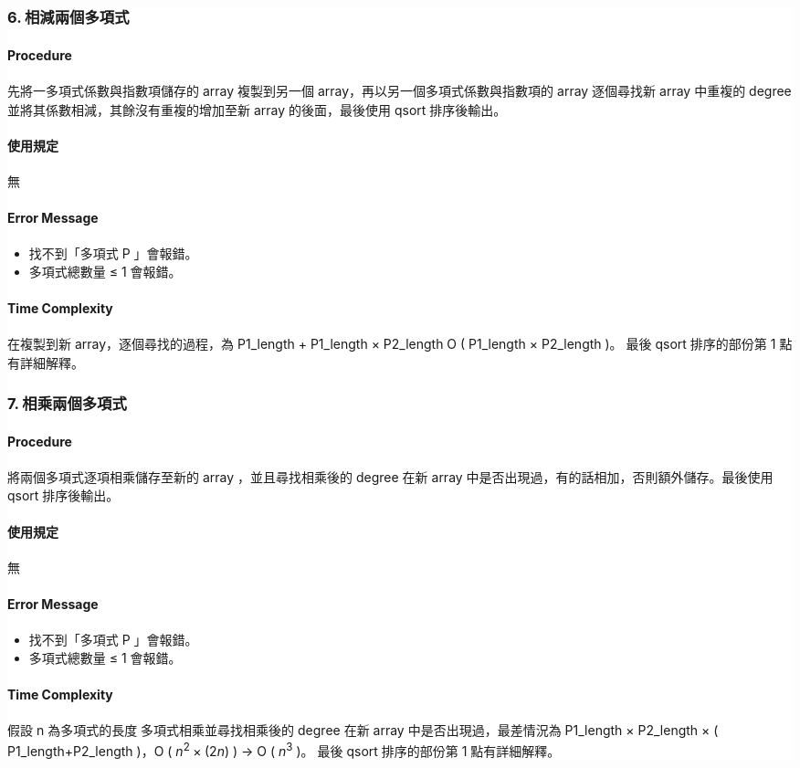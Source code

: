 ### 6. 相減兩個多項式
#### Procedure
先將一多項式係數與指數項儲存的 array 複製到另一個 array，再以另一個多項式係數與指數項的 array 逐個尋找新 array 中重複的 degree 並將其係數相減，其餘沒有重複的增加至新 array 的後面，最後使用 qsort 排序後輸出。
#### 使用規定
無
#### Error Message
* 找不到「多項式 P 」會報錯。
* 多項式總數量 $\leq$ 1 會報錯。
#### Time Complexity
在複製到新 array，逐個尋找的過程，為 P1_length $+$ P1_length $\times$ P2_length
O ( P1_length $\times$ P2_length )。
最後 qsort 排序的部份第 1 點有詳細解釋。


### 7. 相乘兩個多項式
#### Procedure
將兩個多項式逐項相乘儲存至新的 array ，並且尋找相乘後的 degree 在新 array 中是否出現過，有的話相加，否則額外儲存。最後使用 qsort 排序後輸出。
#### 使用規定
無
#### Error Message
* 找不到「多項式 P 」會報錯。
* 多項式總數量 $\leq$ 1 會報錯。
#### Time Complexity
假設 n 為多項式的長度
多項式相乘並尋找相乘後的 degree 在新 array 中是否出現過，最差情況為 P1_length $\times$ P2_length $\times$ ( P1_length+P2_length )，O ( $n^2\times(2n)$ ) -> O ( $n^3$ )。 
最後 qsort 排序的部份第 1 點有詳細解釋。